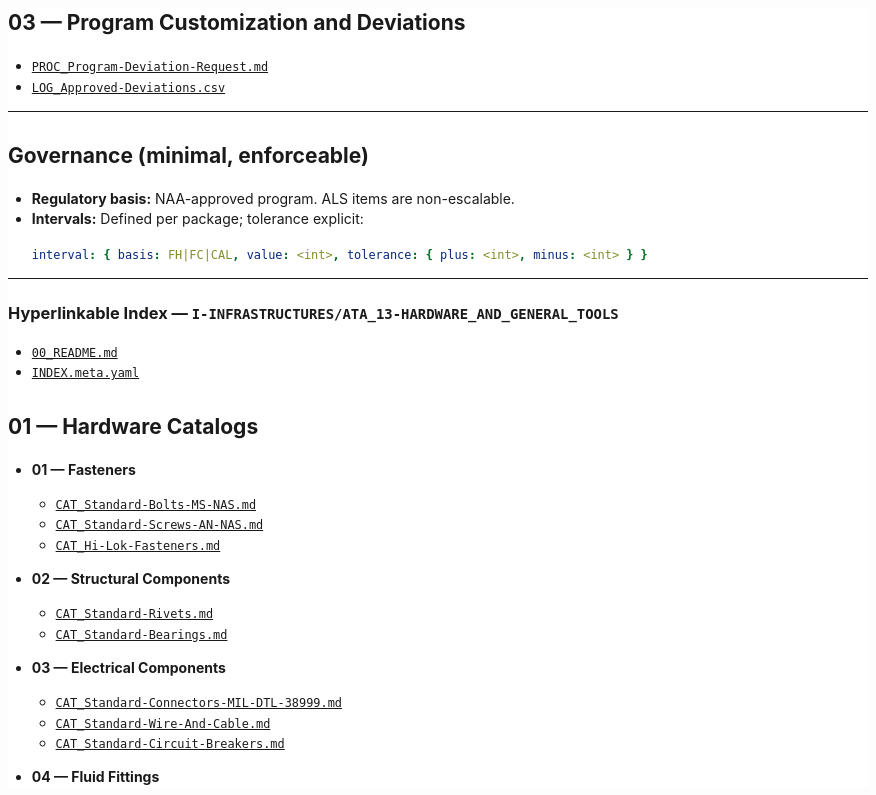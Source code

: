 ## 03 — Program Customization and Deviations
- [`PROC_Program-Deviation-Request.md`](OPT-IN_FRAMEWORK/O-ORGANIZATION/ATA_05-TIME_LIMITS_MAINTENANCE_CHECKS/03-PROGRAM_CUSTOMIZATION_AND_DEVIATIONS/PROC_PROGRAM-DEVIATION-REQUEST.md)
- [`LOG_Approved-Deviations.csv`](OPT-IN_FRAMEWORK/O-ORGANIZATION/ATA_05-TIME_LIMITS_MAINTENANCE_CHECKS/03-PROGRAM_CUSTOMIZATION_AND_DEVIATIONS/LOG_APPROVED-DEVIATIONS.csv)

---

## Governance (minimal, enforceable)
- **Regulatory basis:** NAA-approved program. ALS items are non-escalable.
- **Intervals:** Defined per package; tolerance explicit:
  ```yaml
  interval: { basis: FH|FC|CAL, value: <int>, tolerance: { plus: <int>, minus: <int> } }
  ```

---

### Hyperlinkable Index — `I-INFRASTRUCTURES/ATA_13-HARDWARE_AND_GENERAL_TOOLS`

* [`00_README.md`](OPT-IN_FRAMEWORK/I-INFRASTRUCTURES/ATA_13-HARDWARE_AND_GENERAL_TOOLS/00_README.md)
* [`INDEX.meta.yaml`](OPT-IN_FRAMEWORK/I-INFRASTRUCTURES/ATA_13-HARDWARE_AND_GENERAL_TOOLS/INDEX.meta.yaml)

## 01 — Hardware Catalogs

* **01 — Fasteners**

  * [`CAT_Standard-Bolts-MS-NAS.md`](OPT-IN_FRAMEWORK/I-INFRASTRUCTURES/ATA_13-HARDWARE_AND_GENERAL_TOOLS/01-HARDWARE_CATALOGS/01-FASTENERS/CAT_STANDARD-BOLTS-MS-NAS.md)
  * [`CAT_Standard-Screws-AN-NAS.md`](OPT-IN_FRAMEWORK/I-INFRASTRUCTURES/ATA_13-HARDWARE_AND_GENERAL_TOOLS/01-HARDWARE_CATALOGS/01-FASTENERS/CAT_STANDARD-SCREWS-AN-NAS.md)
  * [`CAT_Hi-Lok-Fasteners.md`](OPT-IN_FRAMEWORK/I-INFRASTRUCTURES/ATA_13-HARDWARE_AND_GENERAL_TOOLS/01-HARDWARE_CATALOGS/01-FASTENERS/CAT_HI-LOK-FASTENERS.md)
* **02 — Structural Components**

  * [`CAT_Standard-Rivets.md`](OPT-IN_FRAMEWORK/I-INFRASTRUCTURES/ATA_13-HARDWARE_AND_GENERAL_TOOLS/01-HARDWARE_CATALOGS/02-STRUCTURAL_COMPONENTS/CAT_STANDARD-RIVETS.md)
  * [`CAT_Standard-Bearings.md`](OPT-IN_FRAMEWORK/I-INFRASTRUCTURES/ATA_13-HARDWARE_AND_GENERAL_TOOLS/01-HARDWARE_CATALOGS/02-STRUCTURAL_COMPONENTS/CAT_STANDARD-BEARINGS.md)
* **03 — Electrical Components**

  * [`CAT_Standard-Connectors-MIL-DTL-38999.md`](OPT-IN_FRAMEWORK/I-INFRASTRUCTURES/ATA_13-HARDWARE_AND_GENERAL_TOOLS/01-HARDWARE_CATALOGS/03-ELECTRICAL_COMPONENTS/CAT_STANDARD-CONNECTORS-MIL-DTL-38999.md)
  * [`CAT_Standard-Wire-And-Cable.md`](OPT-IN_FRAMEWORK/I-INFRASTRUCTURES/ATA_13-HARDWARE_AND_GENERAL_TOOLS/01-HARDWARE_CATALOGS/03-ELECTRICAL_COMPONENTS/CAT_STANDARD-WIRE-AND-CABLE.md)
  * [`CAT_Standard-Circuit-Breakers.md`](OPT-IN_FRAMEWORK/I-INFRASTRUCTURES/ATA_13-HARDWARE_AND_GENERAL_TOOLS/01-HARDWARE_CATALOGS/03-ELECTRICAL_COMPONENTS/CAT_STANDARD-CIRCUIT-BREAKERS.md)
* **04 — Fluid Fittings**
